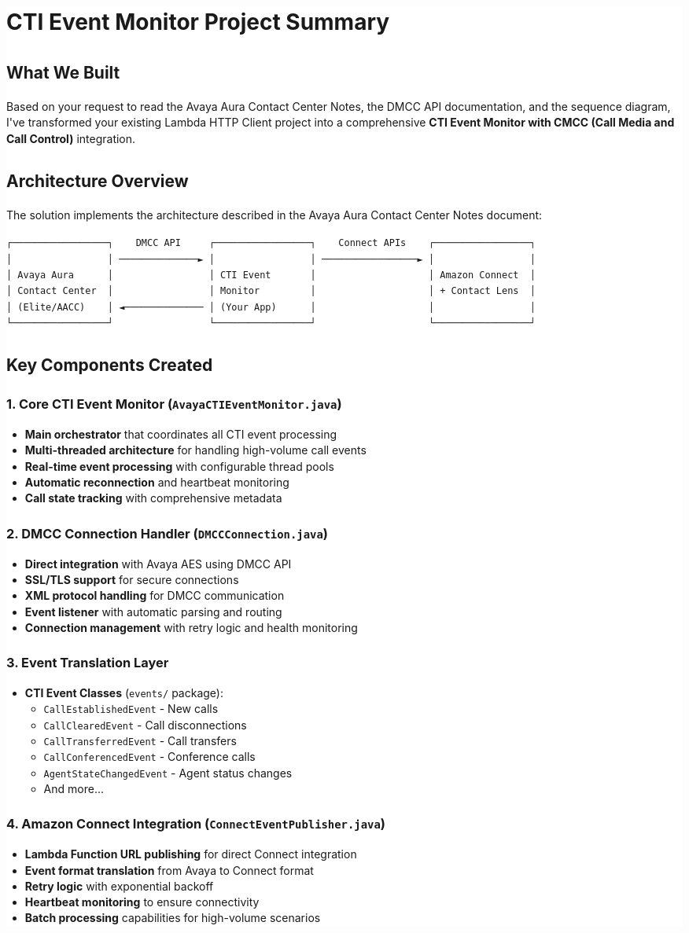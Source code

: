 # CTI Event Monitor Project Summary

## What We Built

Based on your request to read the Avaya Aura Contact Center Notes, the DMCC API documentation, and the sequence diagram, I've transformed your existing Lambda HTTP Client project into a comprehensive **CTI Event Monitor with CMCC (Call Media and Call Control)** integration.

## Architecture Overview

The solution implements the architecture described in the Avaya Aura Contact Center Notes document:

```
┌─────────────────┐    DMCC API     ┌─────────────────┐    Connect APIs    ┌─────────────────┐
│                 │ ──────────────► │                 │ ─────────────────► │                 │
│ Avaya Aura      │                 │ CTI Event       │                    │ Amazon Connect  │
│ Contact Center  │                 │ Monitor         │                    │ + Contact Lens  │
│ (Elite/AACC)    │ ◄────────────── │ (Your App)      │                    │                 │
└─────────────────┘                 └─────────────────┘                    └─────────────────┘
```

## Key Components Created

### 1. Core CTI Event Monitor (`AvayaCTIEventMonitor.java`)
- **Main orchestrator** that coordinates all CTI event processing
- **Multi-threaded architecture** for handling high-volume call events
- **Real-time event processing** with configurable thread pools
- **Automatic reconnection** and heartbeat monitoring
- **Call state tracking** with comprehensive metadata

### 2. DMCC Connection Handler (`DMCCConnection.java`)
- **Direct integration** with Avaya AES using DMCC API
- **SSL/TLS support** for secure connections
- **XML protocol handling** for DMCC communication
- **Event listener** with automatic parsing and routing
- **Connection management** with retry logic and health monitoring

### 3. Event Translation Layer
- **CTI Event Classes** (`events/` package):
  - `CallEstablishedEvent` - New calls
  - `CallClearedEvent` - Call disconnections
  - `CallTransferredEvent` - Call transfers
  - `CallConferencedEvent` - Conference calls
  - `AgentStateChangedEvent` - Agent status changes
  - And more...

### 4. Amazon Connect Integration (`ConnectEventPublisher.java`)
- **Lambda Function URL publishing** for direct Connect integration
- **Event format translation** from Avaya to Connect format
- **Retry logic** with exponential backoff
- **Heartbeat monitoring** to ensure connectivity
- **Batch processing** capabilities for high-volume scenarios
